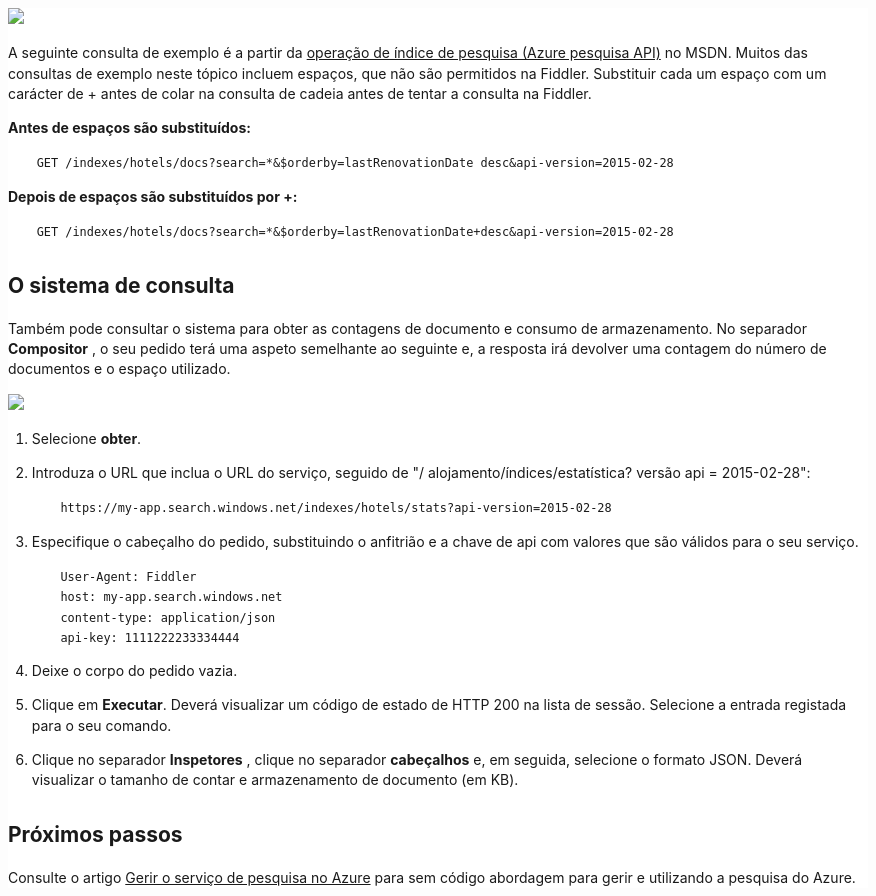    ![][4]

A seguinte consulta de exemplo é a partir da [operação de índice de pesquisa (Azure pesquisa API)](http://msdn.microsoft.com/library/dn798927.aspx) no MSDN. Muitos das consultas de exemplo neste tópico incluem espaços, que não são permitidos na Fiddler. Substituir cada um espaço com um carácter de + antes de colar na consulta de cadeia antes de tentar a consulta na Fiddler.

**Antes de espaços são substituídos:**

        GET /indexes/hotels/docs?search=*&$orderby=lastRenovationDate desc&api-version=2015-02-28

**Depois de espaços são substituídos por +:**

        GET /indexes/hotels/docs?search=*&$orderby=lastRenovationDate+desc&api-version=2015-02-28

## <a name="query-the-system"></a>O sistema de consulta

Também pode consultar o sistema para obter as contagens de documento e consumo de armazenamento. No separador **Compositor** , o seu pedido terá uma aspeto semelhante ao seguinte e, a resposta irá devolver uma contagem do número de documentos e o espaço utilizado.

 ![][5]

1.  Selecione **obter**.

2.  Introduza o URL que inclua o URL do serviço, seguido de "/ alojamento/índices/estatística? versão api = 2015-02-28":

            https://my-app.search.windows.net/indexes/hotels/stats?api-version=2015-02-28

3.  Especifique o cabeçalho do pedido, substituindo o anfitrião e a chave de api com valores que são válidos para o seu serviço.

            User-Agent: Fiddler
            host: my-app.search.windows.net
            content-type: application/json
            api-key: 1111222233334444

4.  Deixe o corpo do pedido vazia.

5.  Clique em **Executar**. Deverá visualizar um código de estado de HTTP 200 na lista de sessão. Selecione a entrada registada para o seu comando.

6.  Clique no separador **Inspetores** , clique no separador **cabeçalhos** e, em seguida, selecione o formato JSON. Deverá visualizar o tamanho de contar e armazenamento de documento (em KB).

## <a name="next-steps"></a>Próximos passos

Consulte o artigo [Gerir o serviço de pesquisa no Azure](search-manage.md) para sem código abordagem para gerir e utilizando a pesquisa do Azure.



[1]: ./media/search-fiddler/AzureSearch_Fiddler1_PutIndex.png
[2]: ./media/search-fiddler/AzureSearch_Fiddler2_PostDocs.png
[3]: ./media/search-fiddler/AzureSearch_Fiddler3_Query.png
[4]: ./media/search-fiddler/AzureSearch_Fiddler4_QueryResults.png
[5]: ./media/search-fiddler/AzureSearch_Fiddler5_QueryStats.png
